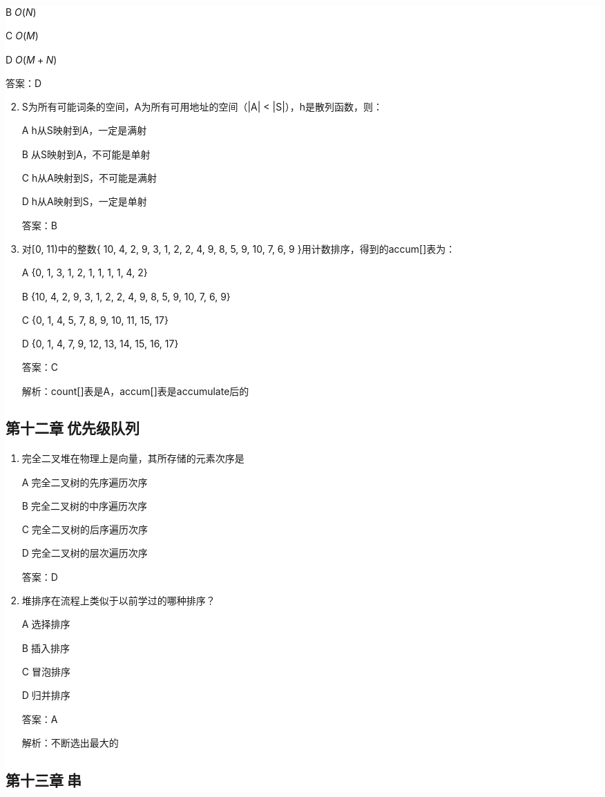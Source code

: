    B $O(N)$

   C $O(M)$

   D $O(M+N)$

   答案：D

2. S为所有可能词条的空间，A为所有可用地址的空间（|A| < |S|），h是散列函数，则：

   A h从S映射到A，一定是满射

   B 从S映射到A，不可能是单射

   C h从A映射到S，不可能是满射

   D h从A映射到S，一定是单射

   答案：B

3. 对[0, 11)中的整数{ 10, 4, 2, 9, 3, 1, 2, 2, 4, 9, 8, 5, 9, 10, 7, 6, 9 }用计数排序，得到的accum[]表为：

   A {0, 1, 3, 1, 2, 1, 1, 1, 1, 4, 2}

   B {10, 4, 2, 9, 3, 1, 2, 2, 4, 9, 8, 5, 9, 10, 7, 6, 9}

   C {0, 1, 4, 5, 7, 8, 9, 10, 11, 15, 17}

   D {0, 1, 4, 7, 9, 12, 13, 14, 15, 16, 17}

   答案：C

   解析：count[]表是A，accum[]表是accumulate后的

## 第十二章 优先级队列

1. 完全二叉堆在物理上是向量，其所存储的元素次序是

   A 完全二叉树的先序遍历次序

   B 完全二叉树的中序遍历次序

   C 完全二叉树的后序遍历次序

   D 完全二叉树的层次遍历次序

   答案：D

2. 堆排序在流程上类似于以前学过的哪种排序？

   A 选择排序

   B 插入排序

   C 冒泡排序

   D 归并排序

   答案：A

   解析：不断选出最大的

## 第十三章 串
